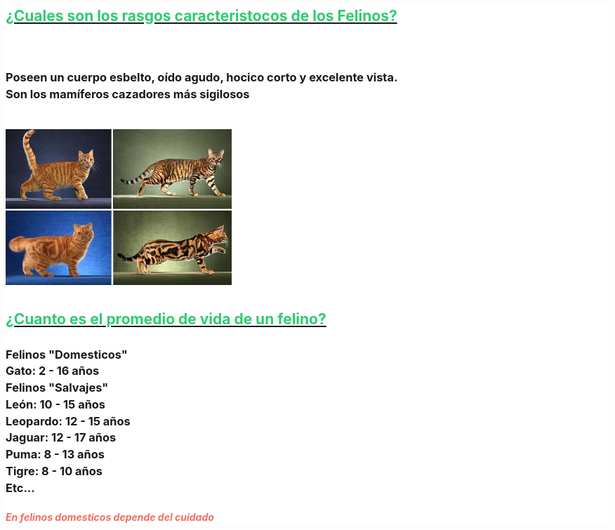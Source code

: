 <p><h2><u><font color="#2ECC71 ">¿Cuales son los rasgos caracteristocos de los Felinos?</font></u></h2><br>
<h3>
Poseen un cuerpo esbelto, oído agudo, hocico corto y excelente vista.<br>
Son los mamíferos cazadores más sigilosos
</h3><br><img src="G.jpg" height="222" width="322" /></p>

<p><h2><u><font color="#2ECC71 ">¿Cuanto es el promedio de vida de un felino?</font></u><br></h2>
<h3>Felinos "Domesticos"<br>
Gato: 2 - 16 años<br>
Felinos "Salvajes"<br>
León: 10 - 15 años<br>
Leopardo: 12 - 15 años<br>
Jaguar: 12 - 17 años<br>
Puma: 8 - 13 años<br>
Tigre: 8 - 10 años<br>
Etc...<br></h3>
<h5><i><font color="#EC7063">En felinos domesticos depende del cuidado 